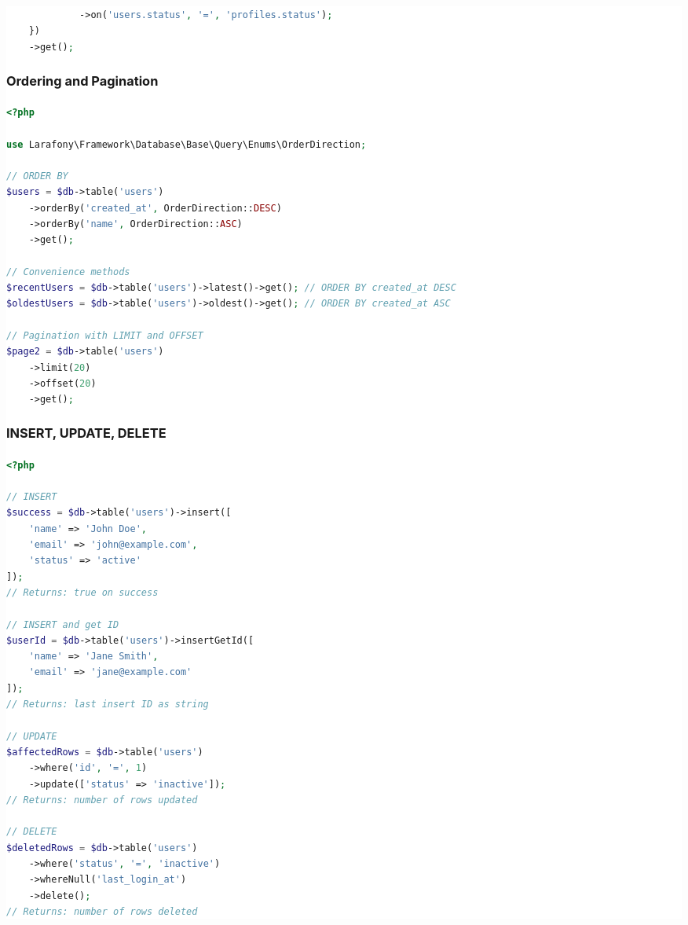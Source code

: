 ```php
             ->on('users.status', '=', 'profiles.status');
    })
    ->get();
```

### Ordering and Pagination

```php
<?php

use Larafony\Framework\Database\Base\Query\Enums\OrderDirection;

// ORDER BY
$users = $db->table('users')
    ->orderBy('created_at', OrderDirection::DESC)
    ->orderBy('name', OrderDirection::ASC)
    ->get();

// Convenience methods
$recentUsers = $db->table('users')->latest()->get(); // ORDER BY created_at DESC
$oldestUsers = $db->table('users')->oldest()->get(); // ORDER BY created_at ASC

// Pagination with LIMIT and OFFSET
$page2 = $db->table('users')
    ->limit(20)
    ->offset(20)
    ->get();
```

### INSERT, UPDATE, DELETE

```php
<?php

// INSERT
$success = $db->table('users')->insert([
    'name' => 'John Doe',
    'email' => 'john@example.com',
    'status' => 'active'
]);
// Returns: true on success

// INSERT and get ID
$userId = $db->table('users')->insertGetId([
    'name' => 'Jane Smith',
    'email' => 'jane@example.com'
]);
// Returns: last insert ID as string

// UPDATE
$affectedRows = $db->table('users')
    ->where('id', '=', 1)
    ->update(['status' => 'inactive']);
// Returns: number of rows updated

// DELETE
$deletedRows = $db->table('users')
    ->where('status', '=', 'inactive')
    ->whereNull('last_login_at')
    ->delete();
// Returns: number of rows deleted
```
